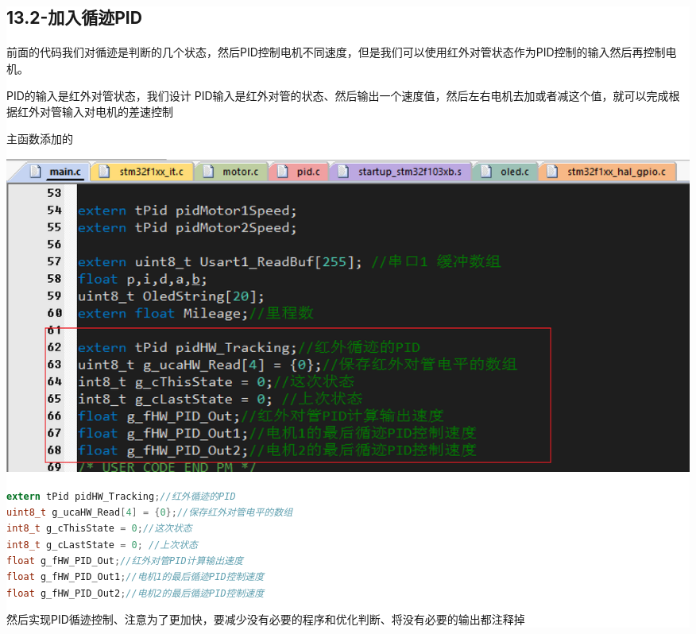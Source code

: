 ## 13.2-加入循迹PID

前面的代码我们对循迹是判断的几个状态，然后PID控制电机不同速度，但是我们可以使用红外对管状态作为PID控制的输入然后再控制电机。

PID的输入是红外对管状态，我们设计 PID输入是红外对管的状态、然后输出一个速度值，然后左右电机去加或者减这个值，就可以完成根据红外对管输入对电机的差速控制

主函数添加的

![image-20230107210726187](STM32小车V3.1笔记.assets/image-20230107210726187.png)

```C
extern tPid pidHW_Tracking;//红外循迹的PID
uint8_t g_ucaHW_Read[4] = {0};//保存红外对管电平的数组
int8_t g_cThisState = 0;//这次状态
int8_t g_cLastState = 0; //上次状态
float g_fHW_PID_Out;//红外对管PID计算输出速度
float g_fHW_PID_Out1;//电机1的最后循迹PID控制速度
float g_fHW_PID_Out2;//电机2的最后循迹PID控制速度
```

然后实现PID循迹控制、注意为了更加快，要减少没有必要的程序和优化判断、将没有必要的输出都注释掉
